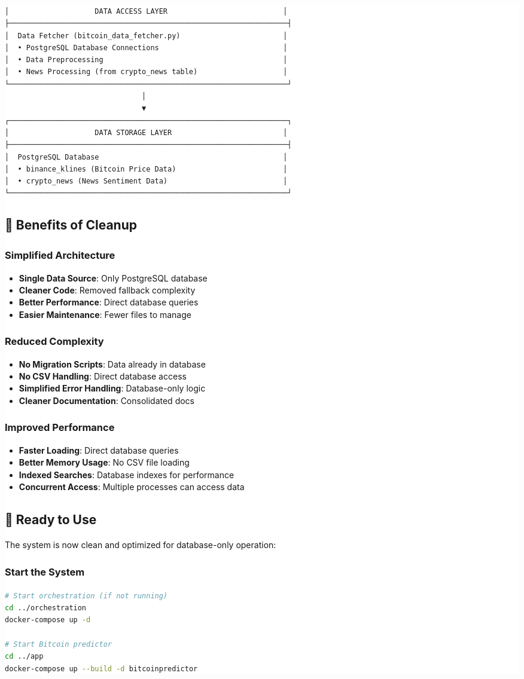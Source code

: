 ```
│                    DATA ACCESS LAYER                           │
├─────────────────────────────────────────────────────────────────┤
│  Data Fetcher (bitcoin_data_fetcher.py)                        │
│  • PostgreSQL Database Connections                             │
│  • Data Preprocessing                                          │
│  • News Processing (from crypto_news table)                    │
└─────────────────────────────────────────────────────────────────┘
                                │
                                ▼
┌─────────────────────────────────────────────────────────────────┐
│                    DATA STORAGE LAYER                          │
├─────────────────────────────────────────────────────────────────┤
│  PostgreSQL Database                                           │
│  • binance_klines (Bitcoin Price Data)                         │
│  • crypto_news (News Sentiment Data)                           │
└─────────────────────────────────────────────────────────────────┘
```

## 🎯 **Benefits of Cleanup**

### **Simplified Architecture**
- **Single Data Source**: Only PostgreSQL database
- **Cleaner Code**: Removed fallback complexity
- **Better Performance**: Direct database queries
- **Easier Maintenance**: Fewer files to manage

### **Reduced Complexity**
- **No Migration Scripts**: Data already in database
- **No CSV Handling**: Direct database access
- **Simplified Error Handling**: Database-only logic
- **Cleaner Documentation**: Consolidated docs

### **Improved Performance**
- **Faster Loading**: Direct database queries
- **Better Memory Usage**: No CSV file loading
- **Indexed Searches**: Database indexes for performance
- **Concurrent Access**: Multiple processes can access data

## 🚀 **Ready to Use**

The system is now clean and optimized for database-only operation:

### **Start the System**
```bash
# Start orchestration (if not running)
cd ../orchestration
docker-compose up -d

# Start Bitcoin predictor
cd ../app
docker-compose up --build -d bitcoinpredictor
```
